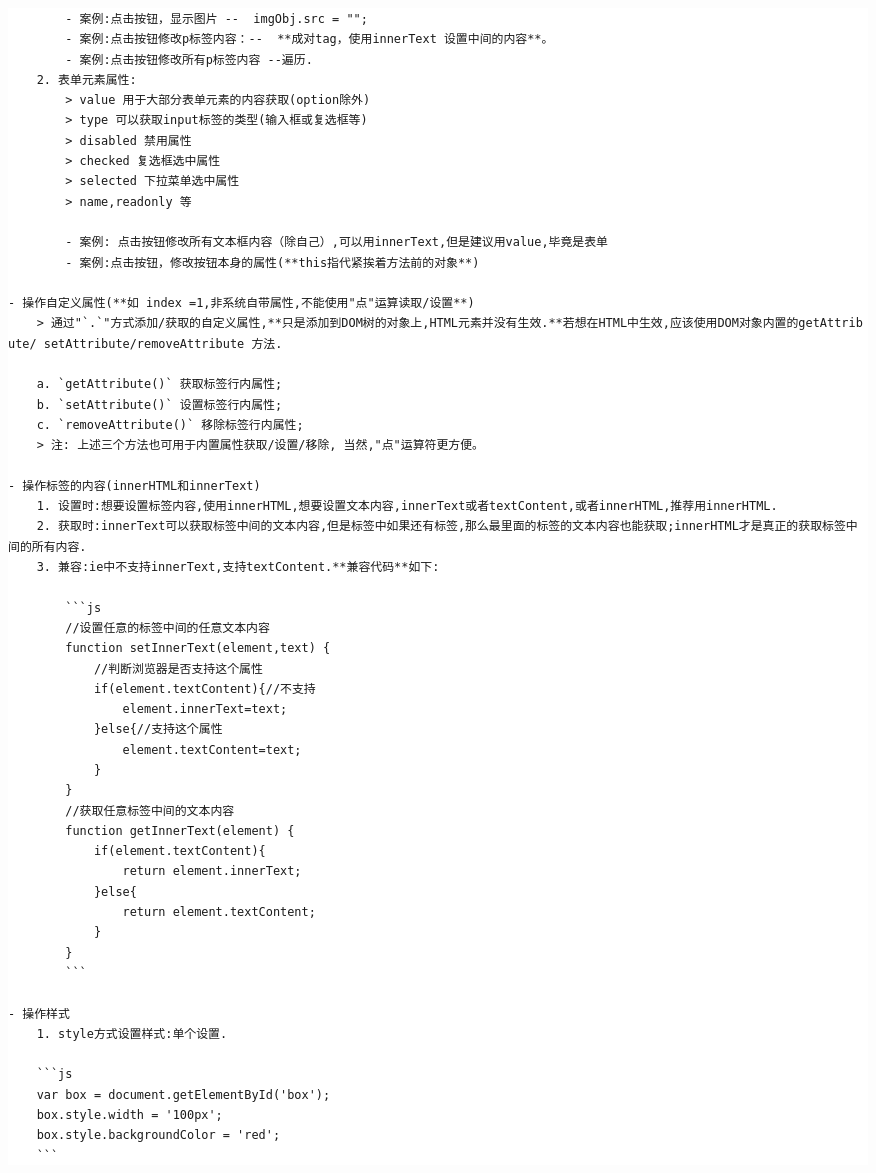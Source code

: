		    - 案例:点击按钮，显示图片 --  imgObj.src = "";
		    - 案例:点击按钮修改p标签内容：--  **成对tag，使用innerText 设置中间的内容**。
		    - 案例:点击按钮修改所有p标签内容 --遍历.
		2. 表单元素属性:
		    > value 用于大部分表单元素的内容获取(option除外)
		    > type 可以获取input标签的类型(输入框或复选框等)
		    > disabled 禁用属性
		    > checked 复选框选中属性
		    > selected 下拉菜单选中属性
		    > name,readonly 等

		    - 案例: 点击按钮修改所有文本框内容（除自己）,可以用innerText,但是建议用value,毕竟是表单
		    - 案例:点击按钮，修改按钮本身的属性(**this指代紧挨着方法前的对象**)

    - 操作自定义属性(**如 index =1,非系统自带属性,不能使用"点"运算读取/设置**)
        > 通过"`.`"方式添加/获取的自定义属性,**只是添加到DOM树的对象上,HTML元素并没有生效.**若想在HTML中生效,应该使用DOM对象内置的getAttribute/ setAttribute/removeAttribute 方法. 

        a. `getAttribute()` 获取标签行内属性;
		b. `setAttribute()` 设置标签行内属性;
		c. `removeAttribute()` 移除标签行内属性;
        > 注: 上述三个方法也可用于内置属性获取/设置/移除, 当然,"点"运算符更方便。

    - 操作标签的内容(innerHTML和innerText)
        1. 设置时:想要设置标签内容,使用innerHTML,想要设置文本内容,innerText或者textContent,或者innerHTML,推荐用innerHTML.
        2. 获取时:innerText可以获取标签中间的文本内容,但是标签中如果还有标签,那么最里面的标签的文本内容也能获取;innerHTML才是真正的获取标签中间的所有内容.
        3. 兼容:ie中不支持innerText,支持textContent.**兼容代码**如下:

            ```js
            //设置任意的标签中间的任意文本内容
            function setInnerText(element,text) {
                //判断浏览器是否支持这个属性
                if(element.textContent){//不支持
                    element.innerText=text;
                }else{//支持这个属性
                    element.textContent=text;
                }
            }
            //获取任意标签中间的文本内容
            function getInnerText(element) {
                if(element.textContent){
                    return element.innerText;
                }else{
                    return element.textContent;
                }
            }
            ```

    - 操作样式
        1. style方式设置样式:单个设置.

        ```js
        var box = document.getElementById('box');
        box.style.width = '100px';
        box.style.backgroundColor = 'red';
        ```
